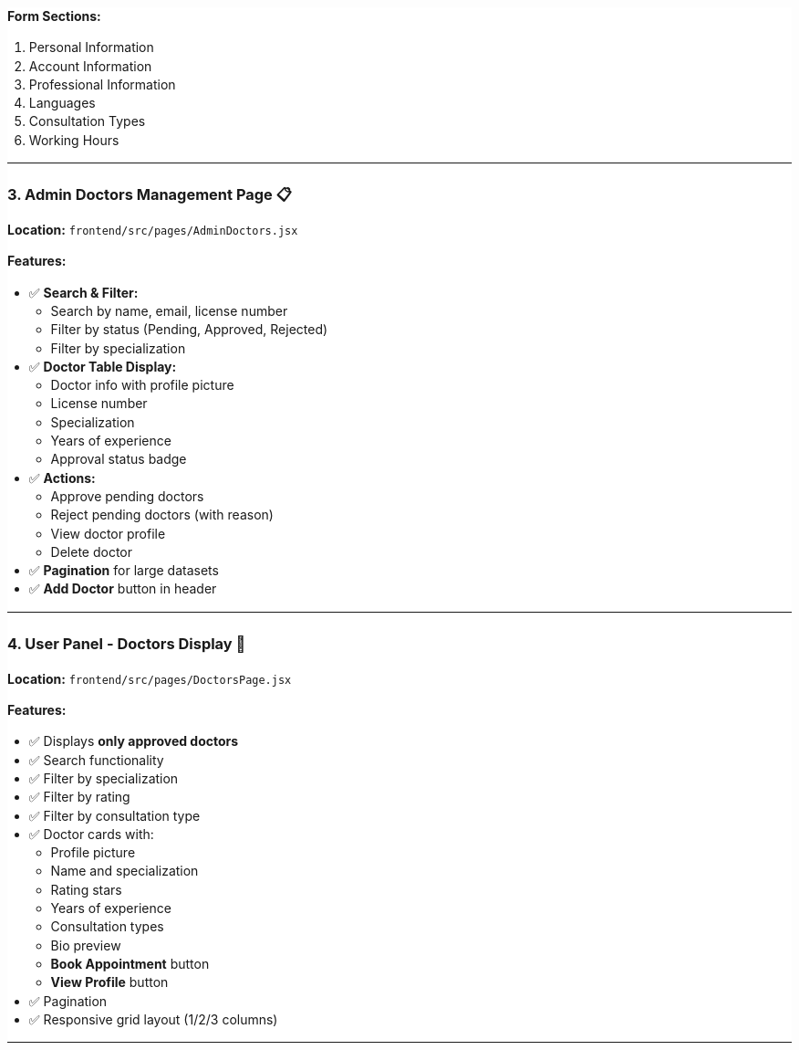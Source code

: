 **Form Sections:**
1. Personal Information
2. Account Information
3. Professional Information
4. Languages
5. Consultation Types
6. Working Hours

---

### 3. **Admin Doctors Management Page** 📋

**Location:** `frontend/src/pages/AdminDoctors.jsx`

**Features:**
- ✅ **Search & Filter:**
  - Search by name, email, license number
  - Filter by status (Pending, Approved, Rejected)
  - Filter by specialization
- ✅ **Doctor Table Display:**
  - Doctor info with profile picture
  - License number
  - Specialization
  - Years of experience
  - Approval status badge
- ✅ **Actions:**
  - Approve pending doctors
  - Reject pending doctors (with reason)
  - View doctor profile
  - Delete doctor
- ✅ **Pagination** for large datasets
- ✅ **Add Doctor** button in header

---

### 4. **User Panel - Doctors Display** 👥

**Location:** `frontend/src/pages/DoctorsPage.jsx`

**Features:**
- ✅ Displays **only approved doctors**
- ✅ Search functionality
- ✅ Filter by specialization
- ✅ Filter by rating
- ✅ Filter by consultation type
- ✅ Doctor cards with:
  - Profile picture
  - Name and specialization
  - Rating stars
  - Years of experience
  - Consultation types
  - Bio preview
  - **Book Appointment** button
  - **View Profile** button
- ✅ Pagination
- ✅ Responsive grid layout (1/2/3 columns)

---